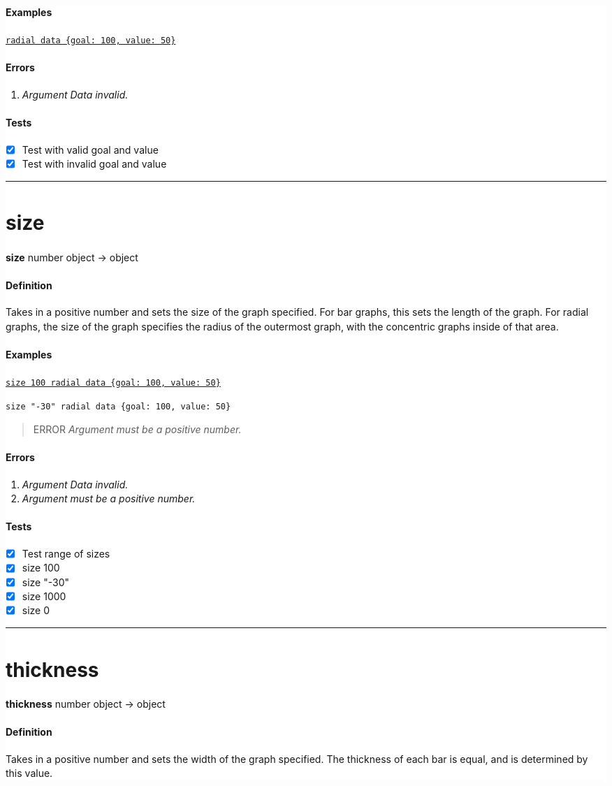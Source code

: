 #### Examples

[`radial data {goal: 100, value: 50}`](http://www.graffiticode.com/item?id=14051)

#### Errors

1. _Argument Data invalid._

#### Tests

- [x] Test with valid goal and value
- [x] Test with invalid goal and value

---

# size

**size** number object -> object

#### Definition

Takes in a positive number and sets the size of the graph specified. For bar graphs, this sets the length of the graph. For radial graphs, the size of the graph specifies the radius of the outermost graph, with the concentric graphs inside of that area.

#### Examples

[`size 100 radial data {goal: 100, value: 50}`](http://www.graffiticode.com/item?id=14053)

`size "-30" radial data {goal: 100, value: 50}`
> ERROR _Argument must be a positive number._

#### Errors

1. _Argument Data invalid._
2. _Argument must be a positive number._

#### Tests

- [x] Test range of sizes
- [x] size 100
- [x] size "-30"
- [x] size 1000
- [x] size 0

---

# thickness

**thickness** number object -> object

#### Definition

Takes in a positive number and sets the width of the graph specified. The thickness of each bar is equal, and is determined by this value.
